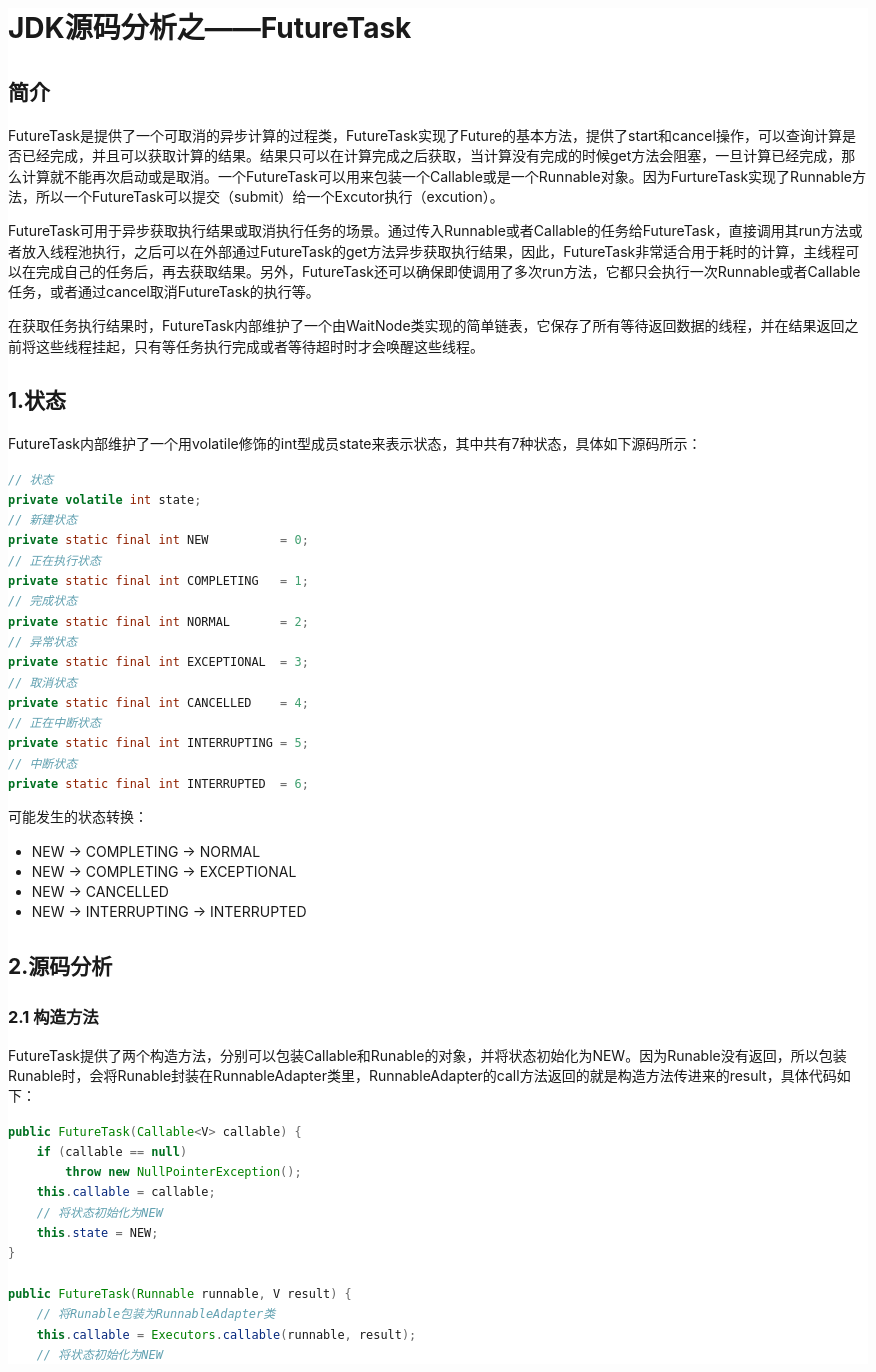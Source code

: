 # JDK源码分析之——FutureTask

## 简介

FutureTask是提供了一个可取消的异步计算的过程类，FutureTask实现了Future的基本方法，提供了start和cancel操作，可以查询计算是否已经完成，并且可以获取计算的结果。结果只可以在计算完成之后获取，当计算没有完成的时候get方法会阻塞，一旦计算已经完成，那么计算就不能再次启动或是取消。一个FutureTask可以用来包装一个Callable或是一个Runnable对象。因为FurtureTask实现了Runnable方法，所以一个FutureTask可以提交（submit）给一个Excutor执行（excution）。

FutureTask可用于异步获取执行结果或取消执行任务的场景。通过传入Runnable或者Callable的任务给FutureTask，直接调用其run方法或者放入线程池执行，之后可以在外部通过FutureTask的get方法异步获取执行结果，因此，FutureTask非常适合用于耗时的计算，主线程可以在完成自己的任务后，再去获取结果。另外，FutureTask还可以确保即使调用了多次run方法，它都只会执行一次Runnable或者Callable任务，或者通过cancel取消FutureTask的执行等。

在获取任务执行结果时，FutureTask内部维护了一个由WaitNode类实现的简单链表，它保存了所有等待返回数据的线程，并在结果返回之前将这些线程挂起，只有等任务执行完成或者等待超时时才会唤醒这些线程。

## 1.状态
FutureTask内部维护了一个用volatile修饰的int型成员state来表示状态，其中共有7种状态，具体如下源码所示：

```` java
// 状态
private volatile int state;
// 新建状态
private static final int NEW          = 0;
// 正在执行状态
private static final int COMPLETING   = 1;
// 完成状态
private static final int NORMAL       = 2;
// 异常状态
private static final int EXCEPTIONAL  = 3;
// 取消状态
private static final int CANCELLED    = 4;
// 正在中断状态
private static final int INTERRUPTING = 5;
// 中断状态
private static final int INTERRUPTED  = 6;
````

可能发生的状态转换：

* NEW -> COMPLETING -> NORMAL
* NEW -> COMPLETING -> EXCEPTIONAL
* NEW -> CANCELLED
* NEW -> INTERRUPTING -> INTERRUPTED

## 2.源码分析

### 2.1 构造方法
FutureTask提供了两个构造方法，分别可以包装Callable和Runable的对象，并将状态初始化为NEW。因为Runable没有返回，所以包装Runable时，会将Runable封装在RunnableAdapter类里，RunnableAdapter的call方法返回的就是构造方法传进来的result，具体代码如下：

``` java
public FutureTask(Callable<V> callable) {
    if (callable == null)
        throw new NullPointerException();
    this.callable = callable;
    // 将状态初始化为NEW
    this.state = NEW;
}

public FutureTask(Runnable runnable, V result) {
    // 将Runable包装为RunnableAdapter类
    this.callable = Executors.callable(runnable, result);
    // 将状态初始化为NEW
```
